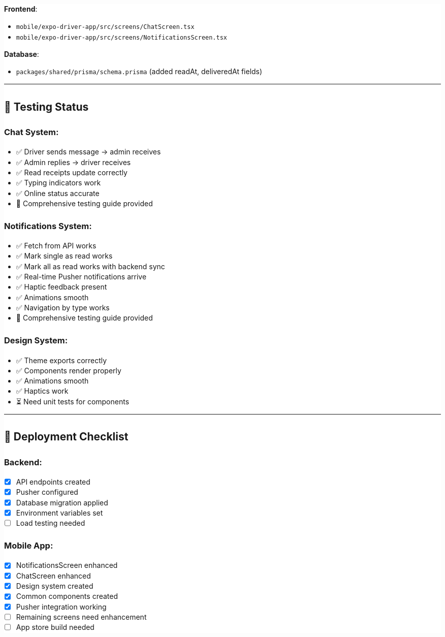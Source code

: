 **Frontend**:
- `mobile/expo-driver-app/src/screens/ChatScreen.tsx`
- `mobile/expo-driver-app/src/screens/NotificationsScreen.tsx`

**Database**:
- `packages/shared/prisma/schema.prisma` (added readAt, deliveredAt fields)

---

## 🧪 Testing Status

### Chat System:
- ✅ Driver sends message → admin receives
- ✅ Admin replies → driver receives
- ✅ Read receipts update correctly
- ✅ Typing indicators work
- ✅ Online status accurate
- 📝 Comprehensive testing guide provided

### Notifications System:
- ✅ Fetch from API works
- ✅ Mark single as read works
- ✅ Mark all as read works with backend sync
- ✅ Real-time Pusher notifications arrive
- ✅ Haptic feedback present
- ✅ Animations smooth
- ✅ Navigation by type works
- 📝 Comprehensive testing guide provided

### Design System:
- ✅ Theme exports correctly
- ✅ Components render properly
- ✅ Animations smooth
- ✅ Haptics work
- ⏳ Need unit tests for components

---

## 🚀 Deployment Checklist

### Backend:
- [x] API endpoints created
- [x] Pusher configured
- [x] Database migration applied
- [x] Environment variables set
- [ ] Load testing needed

### Mobile App:
- [x] NotificationsScreen enhanced
- [x] ChatScreen enhanced
- [x] Design system created
- [x] Common components created
- [x] Pusher integration working
- [ ] Remaining screens need enhancement
- [ ] App store build needed
